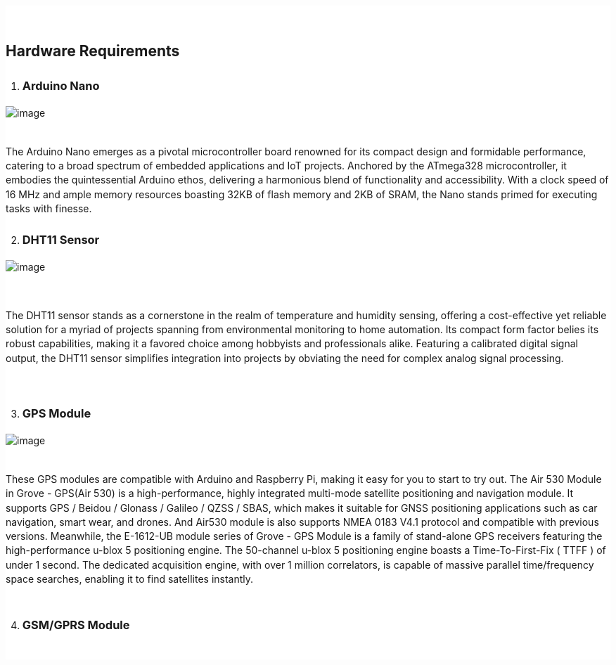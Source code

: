 <br>


## Hardware Requirements

1) ### Arduino Nano

![image](https://user-images.githubusercontent.com/85627085/235177501-32c84273-4d46-4518-960e-3edf8aee552b.png)

<br>
The Arduino Nano emerges as a pivotal microcontroller board renowned for its compact design and formidable performance, catering to a broad spectrum of embedded applications and IoT projects. Anchored by the ATmega328 microcontroller, it embodies the quintessential Arduino ethos, delivering a harmonious blend of functionality and accessibility. With a clock speed of 16 MHz and ample memory resources boasting 32KB of flash memory and 2KB of SRAM, the Nano stands primed for executing tasks with finesse.

<br>

2) ### DHT11 Sensor

![image](https://user-images.githubusercontent.com/85627085/235177985-42b9792e-5ec4-468d-8ad0-ee05d52e814b.png)

<br>

The DHT11 sensor stands as a cornerstone in the realm of temperature and humidity sensing, offering a cost-effective yet reliable solution for a myriad of projects spanning from environmental monitoring to home automation. Its compact form factor belies its robust capabilities, making it a favored choice among hobbyists and professionals alike. Featuring a calibrated digital signal output, the DHT11 sensor simplifies integration into projects by obviating the need for complex analog signal processing.

<br>

3) ### GPS Module

![image](https://user-images.githubusercontent.com/85627085/235178820-0b356695-8667-4847-88ac-0c4257ed9e4a.png)

<br>
These GPS modules are compatible with Arduino and Raspberry Pi, making it easy for you to start to try out. The Air 530 Module in Grove - GPS(Air 530) is a high-performance, highly integrated multi-mode satellite positioning and navigation module. It supports GPS / Beidou / Glonass / Galileo / QZSS / SBAS, which makes it suitable for GNSS positioning applications such as car navigation, smart wear, and drones. And Air530 module is also supports NMEA 0183 V4.1 protocol and compatible with previous versions. Meanwhile, the E-1612-UB module series of Grove - GPS Module is a family of stand-alone GPS receivers featuring the high-performance u-blox 5 positioning engine. The 50-channel u-blox 5 positioning engine boasts a Time-To-First-Fix ( TTFF ) of under 1 second. The dedicated acquisition engine, with over 1 million correlators, is capable of massive parallel time/frequency space searches, enabling it to find satellites instantly.

<br>
<br>

4) ### GSM/GPRS Module <br>
<br>
